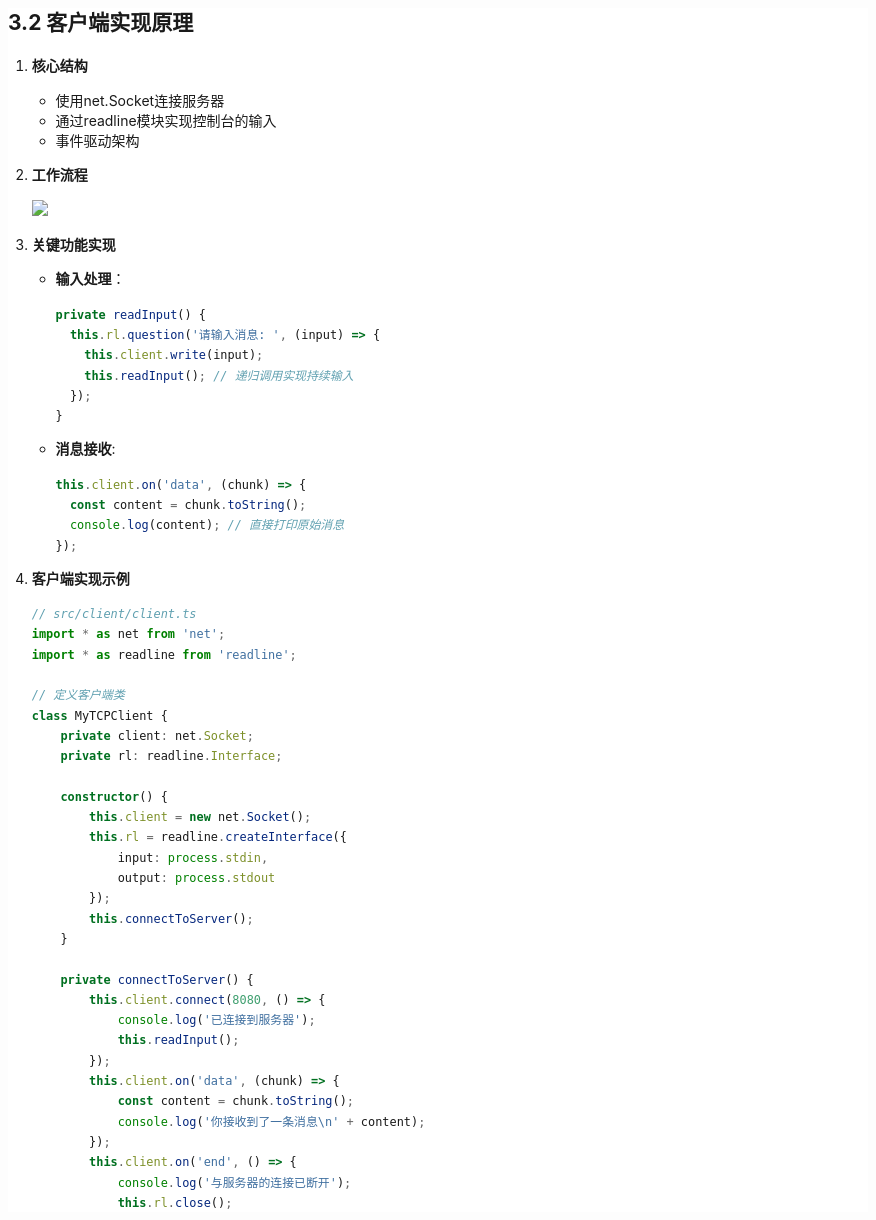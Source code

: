## 3.2 客户端实现原理

1. **核心结构**

   - 使用net.Socket连接服务器
   - 通过readline模块实现控制台的输入
   - 事件驱动架构

2. **工作流程**

   ![](https://gitee.com/gomugenius/nei-fruit-palor_-picture/raw/master/img/deepseek_mermaid_20250429_80e053.png)

3. **关键功能实现**

   - **输入处理**：

     ```typescript
     private readInput() {
       this.rl.question('请输入消息: ', (input) => {
         this.client.write(input);
         this.readInput(); // 递归调用实现持续输入
       });
     }
     ```

   - **消息接收**:

     ```typescript
     this.client.on('data', (chunk) => {
       const content = chunk.toString();
       console.log(content); // 直接打印原始消息
     });
     ```

4. **客户端实现示例**

   ```typescript
   // src/client/client.ts
   import * as net from 'net';
   import * as readline from 'readline';
   
   // 定义客户端类
   class MyTCPClient {
       private client: net.Socket;
       private rl: readline.Interface;
   
       constructor() {
           this.client = new net.Socket();
           this.rl = readline.createInterface({
               input: process.stdin,
               output: process.stdout
           });
           this.connectToServer();
       }
   
       private connectToServer() {
           this.client.connect(8080, () => {
               console.log('已连接到服务器');
               this.readInput();
           });
           this.client.on('data', (chunk) => {
               const content = chunk.toString();
               console.log('你接收到了一条消息\n' + content);
           });
           this.client.on('end', () => {
               console.log('与服务器的连接已断开');
               this.rl.close();
   ```